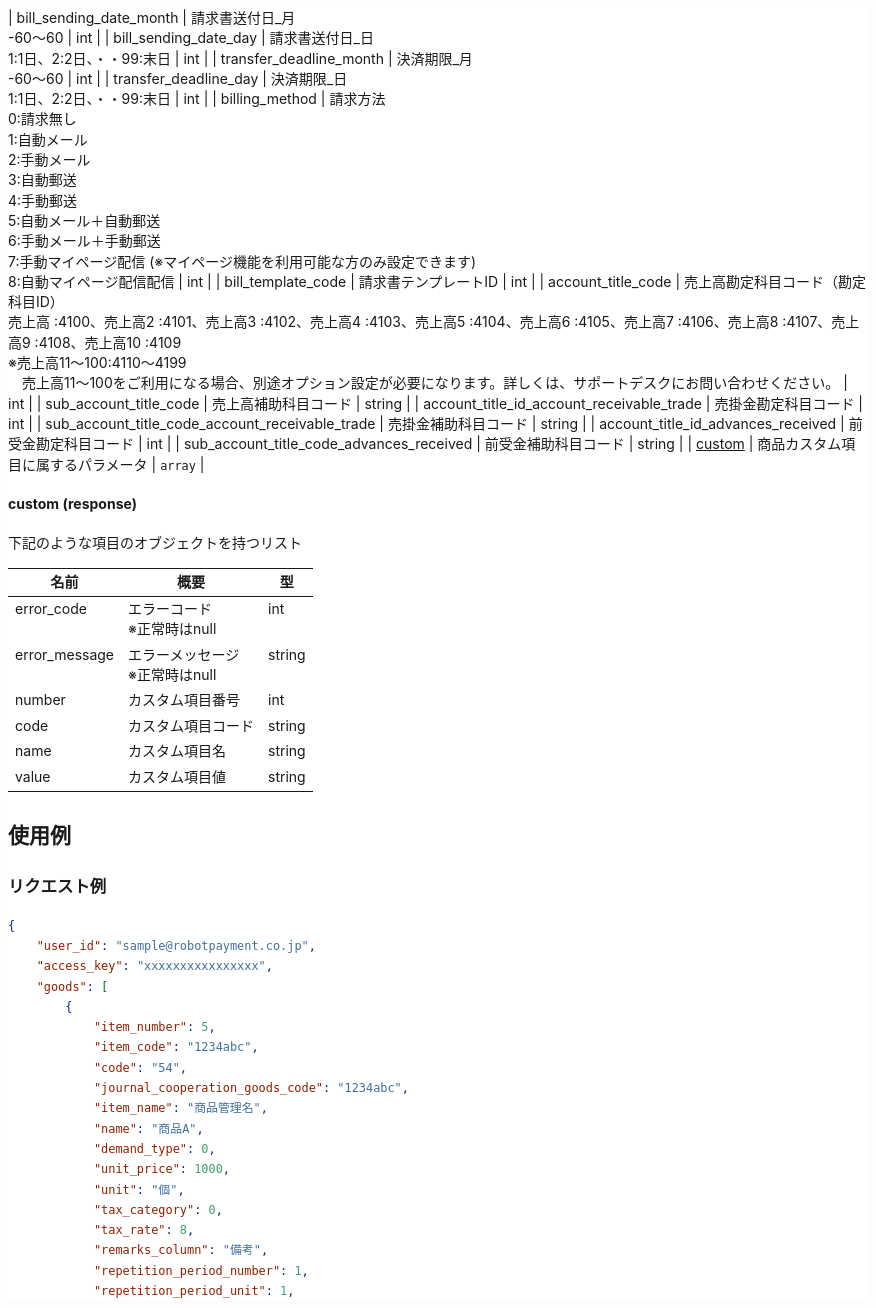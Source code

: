 | bill_sending_date_month                         | 請求書送付日_月 <br> -60～60                                                                                                                                                                           | int    |
| bill_sending_date_day                           | 請求書送付日_日 <br> 1:1日、2:2日、・・99:末日                                                                                                                                                      | int    |
| transfer_deadline_month                         | 決済期限_月 <br> -60～60                                                                                                                                                                               | int    |
| transfer_deadline_day                           | 決済期限_日 <br> 1:1日、2:2日、・・99:末日                                                                                                                                                          | int    |
| billing_method                                  | 請求方法 <br> 0:請求無し <br> 1:自動メール <br> 2:手動メール <br> 3:自動郵送 <br> 4:手動郵送 <br> 5:自動メール＋自動郵送 <br> 6:手動メール＋手動郵送 <br> 7:手動マイページ配信 (※マイページ機能を利用可能な方のみ設定できます) <br> 8:自動マイページ配信配信                                                       | int    |
| bill_template_code                              | 請求書テンプレートID                                                                                                                                                                                   | int |
| account_title_code                              | 売上高勘定科目コード（勘定科目ID） <br> 売上高 :4100、売上高2 :4101、売上高3 :4102、売上高4 :4103、売上高5 :4104、売上高6 :4105、売上高7 :4106、売上高8 :4107、売上高9 :4108、売上高10 :4109  <br> ※売上高11〜100:4110〜4199 <br> 　売上高11～100をご利用になる場合、別途オプション設定が必要になります。詳しくは、サポートデスクにお問い合わせください。 | int    |
| sub_account_title_code                          | 売上高補助科目コード                                                                                                                                                                                   | string |
| account_title_id_account_receivable_trade       | 売掛金勘定科目コード                                                                                                                                                                                   | int    |
| sub_account_title_code_account_receivable_trade | 売掛金補助科目コード                                                                                                                                                                                   | string |
| account_title_id_advances_received              | 前受金勘定科目コード                                                                                                                                                                                   | int    |
| sub_account_title_code_advances_received        | 前受金補助科目コード                                                                                                                                                                                   | string |
| [custom](#custom-response)                      | 商品カスタム項目に属するパラメータ           | `array` |

#### custom (response)

下記のような項目のオブジェクトを持つリスト

| 名前                      | 概要                                                                                                                      | 型     |
| ------------------------- | ------------------------------------------------------------------------------------------------------------------------- | ------ |
| error_code                | エラーコード <br> ※正常時はnull                                                                                            | int    |
| error_message             | エラーメッセージ <br> ※正常時はnull                                                                                        | string |
| number                    | カスタム項目番号                                                                                                            | int    |
| code                      | カスタム項目コード                                                                                                          | string |
| name                      | カスタム項目名                                                                                                              | string |
| value                     | カスタム項目値                                                                                                              | string |

## 使用例

### リクエスト例

```json
{
    "user_id": "sample@robotpayment.co.jp",
    "access_key": "xxxxxxxxxxxxxxxx",
    "goods": [
        {
            "item_number": 5,
            "item_code": "1234abc",
            "code": "54",
            "journal_cooperation_goods_code": "1234abc",
            "item_name": "商品管理名",
            "name": "商品A",
            "demand_type": 0,
            "unit_price": 1000,
            "unit": "個",
            "tax_category": 0,
            "tax_rate": 8,
            "remarks_column": "備考",
            "repetition_period_number": 1,
            "repetition_period_unit": 1,
```